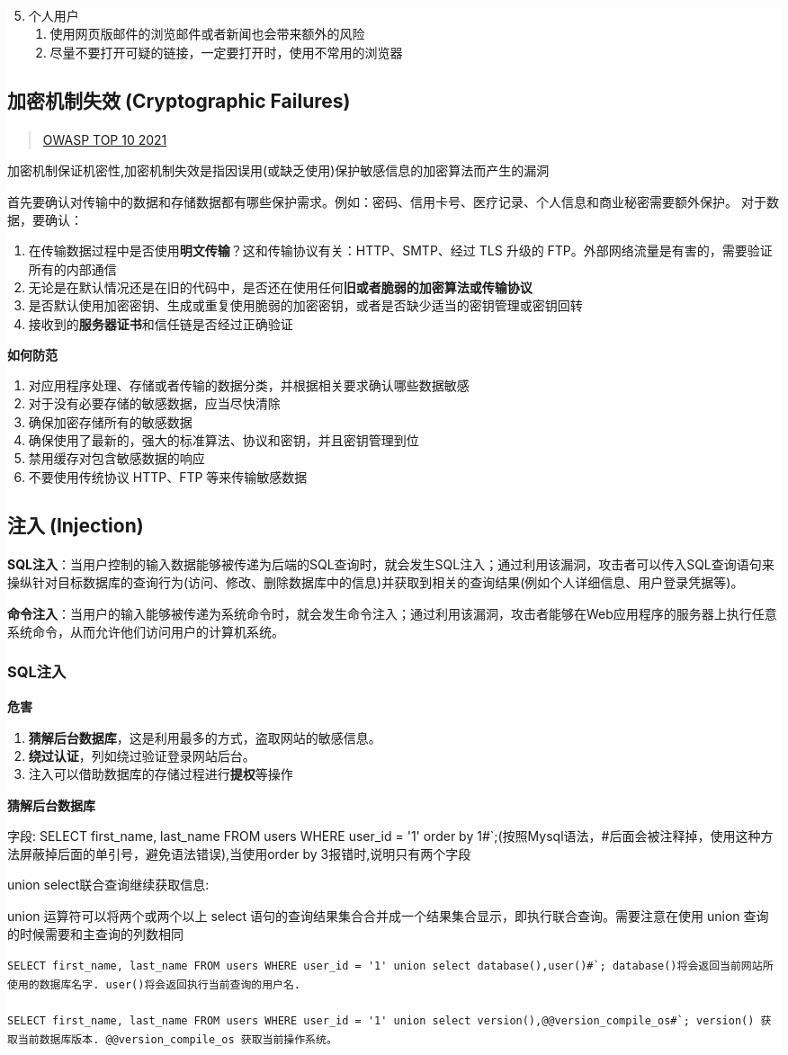 5. 个人用户
	1. 使用网页版邮件的浏览邮件或者新闻也会带来额外的风险
	2. 尽量不要打开可疑的链接，一定要打开时，使用不常用的浏览器


## 加密机制失效 (Cryptographic Failures) ##

> [OWASP TOP 10 2021](https://leqing.online/security/%E7%BD%91%E7%BB%9C%E5%AE%89%E5%85%A8/OWASP%20TOP%2010/)

加密机制保证机密性,加密机制失效是指因误用(或缺乏使用)保护敏感信息的加密算法而产生的漏洞

首先要确认对传输中的数据和存储数据都有哪些保护需求。例如：密码、信用卡号、医疗记录、个人信息和商业秘密需要额外保护。 对于数据，要确认：

1. 在传输数据过程中是否使用**明文传输**？这和传输协议有关：HTTP、SMTP、经过 TLS 升级的 FTP。外部网络流量是有害的，需要验证所有的内部通信
2. 无论是在默认情况还是在旧的代码中，是否还在使用任何**旧或者脆弱的加密算法或传输协议**
3. 是否默认使用加密密钥、生成或重复使用脆弱的加密密钥，或者是否缺少适当的密钥管理或密钥回转
4. 接收到的**服务器证书**和信任链是否经过正确验证

**如何防范**

1. 对应用程序处理、存储或者传输的数据分类，并根据相关要求确认哪些数据敏感
2. 对于没有必要存储的敏感数据，应当尽快清除
3. 确保加密存储所有的敏感数据
4. 确保使用了最新的，强大的标准算法、协议和密钥，并且密钥管理到位
5. 禁用缓存对包含敏感数据的响应
6. 不要使用传统协议 HTTP、FTP 等来传输敏感数据

## 注入 (Injection) ##

**SQL注入**：当用户控制的输入数据能够被传递为后端的SQL查询时，就会发生SQL注入；通过利用该漏洞，攻击者可以传入SQL查询语句来操纵针对目标数据库的查询行为(访问、修改、删除数据库中的信息)并获取到相关的查询结果(例如个人详细信息、用户登录凭据等)。

**命令注入**：当用户的输入能够被传递为系统命令时，就会发生命令注入；通过利用该漏洞，攻击者能够在Web应用程序的服务器上执行任意系统命令，从而允许他们访问用户的计算机系统。

### SQL注入 ###

**危害**

1. **猜解后台数据库**，这是利用最多的方式，盗取网站的敏感信息。
2. **绕过认证**，列如绕过验证登录网站后台。
3. 注入可以借助数据库的存储过程进行**提权**等操作

**猜解后台数据库**

字段:
	SELECT first_name, last_name FROM users WHERE user_id = '1' order by 1#`;(按照Mysql语法，#后面会被注释掉，使用这种方法屏蔽掉后面的单引号，避免语法错误),当使用order by 3报错时,说明只有两个字段

union select联合查询继续获取信息:
	
union 运算符可以将两个或两个以上 select 语句的查询结果集合合并成一个结果集合显示，即执行联合查询。需要注意在使用 union 查询的时候需要和主查询的列数相同
	
	SELECT first_name, last_name FROM users WHERE user_id = '1' union select database(),user()#`; database()将会返回当前网站所使用的数据库名字. user()将会返回执行当前查询的用户名.

	SELECT first_name, last_name FROM users WHERE user_id = '1' union select version(),@@version_compile_os#`; version() 获取当前数据库版本. @@version_compile_os 获取当前操作系统。
	